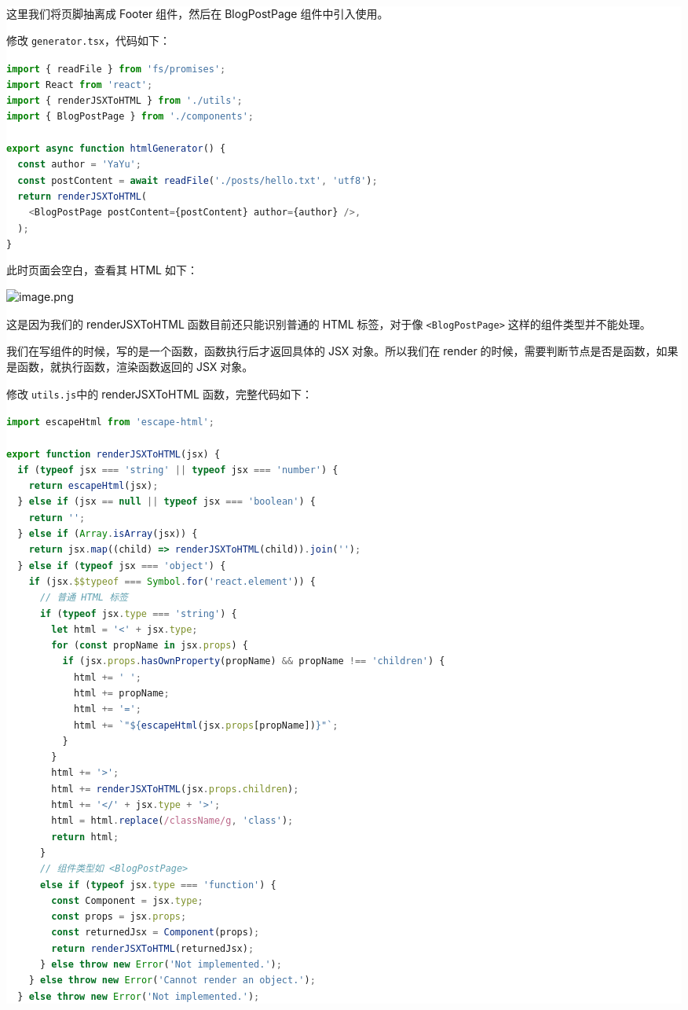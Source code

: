 这里我们将页脚抽离成 Footer 组件，然后在 BlogPostPage 组件中引入使用。

修改 `generator.tsx`，代码如下：

```js
import { readFile } from 'fs/promises';
import React from 'react';
import { renderJSXToHTML } from './utils';
import { BlogPostPage } from './components';

export async function htmlGenerator() {
  const author = 'YaYu';
  const postContent = await readFile('./posts/hello.txt', 'utf8');
  return renderJSXToHTML(
    <BlogPostPage postContent={postContent} author={author} />,
  );
}
```

此时页面会空白，查看其 HTML 如下：

![image.png](https://p3-juejin.byteimg.com/tos-cn-i-k3u1fbpfcp/fe6eadec72734b39a3d3047457437599~tplv-k3u1fbpfcp-jj-mark:0:0:0:0:q75.image#?w=2614&h=698&s=229146&e=png&b=faf9f8)

这是因为我们的 renderJSXToHTML 函数目前还只能识别普通的 HTML 标签，对于像 `<BlogPostPage>` 这样的组件类型并不能处理。

我们在写组件的时候，写的是一个函数，函数执行后才返回具体的 JSX 对象。所以我们在 render 的时候，需要判断节点是否是函数，如果是函数，就执行函数，渲染函数返回的 JSX 对象。

修改 `utils.js`中的 renderJSXToHTML 函数，完整代码如下：

```js
import escapeHtml from 'escape-html';

export function renderJSXToHTML(jsx) {
  if (typeof jsx === 'string' || typeof jsx === 'number') {
    return escapeHtml(jsx);
  } else if (jsx == null || typeof jsx === 'boolean') {
    return '';
  } else if (Array.isArray(jsx)) {
    return jsx.map((child) => renderJSXToHTML(child)).join('');
  } else if (typeof jsx === 'object') {
    if (jsx.$$typeof === Symbol.for('react.element')) {
      // 普通 HTML 标签
      if (typeof jsx.type === 'string') {
        let html = '<' + jsx.type;
        for (const propName in jsx.props) {
          if (jsx.props.hasOwnProperty(propName) && propName !== 'children') {
            html += ' ';
            html += propName;
            html += '=';
            html += `"${escapeHtml(jsx.props[propName])}"`;
          }
        }
        html += '>';
        html += renderJSXToHTML(jsx.props.children);
        html += '</' + jsx.type + '>';
        html = html.replace(/className/g, 'class');
        return html;
      }
      // 组件类型如 <BlogPostPage>
      else if (typeof jsx.type === 'function') {
        const Component = jsx.type;
        const props = jsx.props;
        const returnedJsx = Component(props);
        return renderJSXToHTML(returnedJsx);
      } else throw new Error('Not implemented.');
    } else throw new Error('Cannot render an object.');
  } else throw new Error('Not implemented.');
```